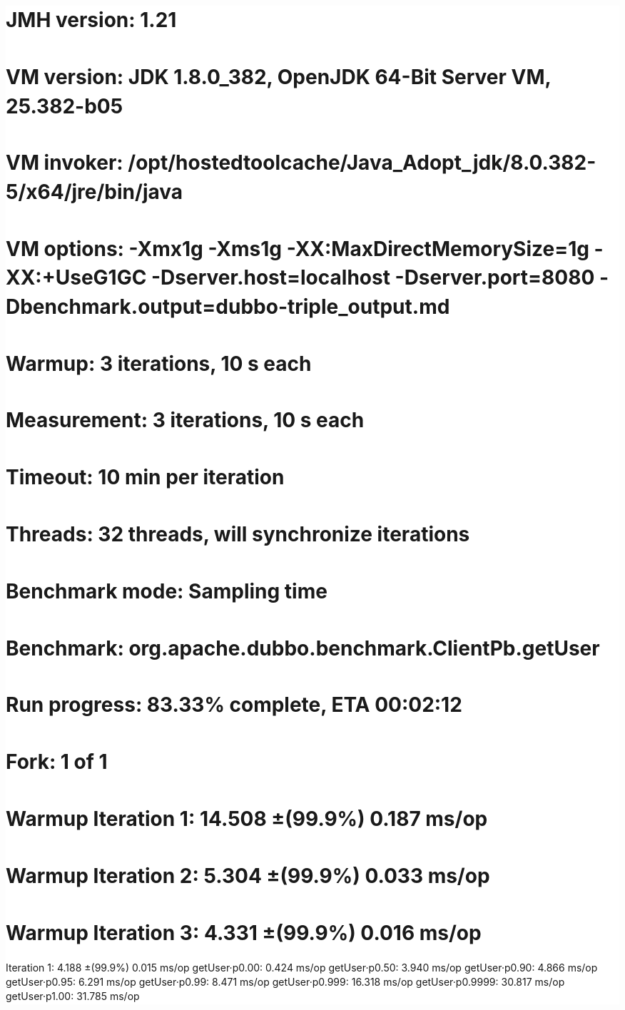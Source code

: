 
# JMH version: 1.21
# VM version: JDK 1.8.0_382, OpenJDK 64-Bit Server VM, 25.382-b05
# VM invoker: /opt/hostedtoolcache/Java_Adopt_jdk/8.0.382-5/x64/jre/bin/java
# VM options: -Xmx1g -Xms1g -XX:MaxDirectMemorySize=1g -XX:+UseG1GC -Dserver.host=localhost -Dserver.port=8080 -Dbenchmark.output=dubbo-triple_output.md
# Warmup: 3 iterations, 10 s each
# Measurement: 3 iterations, 10 s each
# Timeout: 10 min per iteration
# Threads: 32 threads, will synchronize iterations
# Benchmark mode: Sampling time
# Benchmark: org.apache.dubbo.benchmark.ClientPb.getUser

# Run progress: 83.33% complete, ETA 00:02:12
# Fork: 1 of 1
# Warmup Iteration   1: 14.508 ±(99.9%) 0.187 ms/op
# Warmup Iteration   2: 5.304 ±(99.9%) 0.033 ms/op
# Warmup Iteration   3: 4.331 ±(99.9%) 0.016 ms/op
Iteration   1: 4.188 ±(99.9%) 0.015 ms/op
                 getUser·p0.00:   0.424 ms/op
                 getUser·p0.50:   3.940 ms/op
                 getUser·p0.90:   4.866 ms/op
                 getUser·p0.95:   6.291 ms/op
                 getUser·p0.99:   8.471 ms/op
                 getUser·p0.999:  16.318 ms/op
                 getUser·p0.9999: 30.817 ms/op
                 getUser·p1.00:   31.785 ms/op
